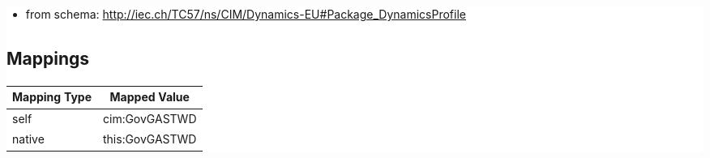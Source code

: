 * from schema: http://iec.ch/TC57/ns/CIM/Dynamics-EU#Package_DynamicsProfile





## Mappings

| Mapping Type | Mapped Value |
| ---  | ---  |
| self | cim:GovGASTWD |
| native | this:GovGASTWD |




